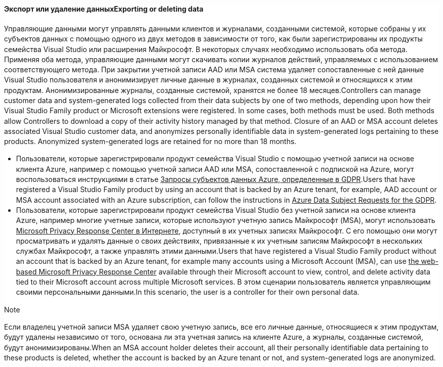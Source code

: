 #### <a name="exporting-or-deleting-data"></a><span data-ttu-id="ccf9d-144">Экспорт или удаление данных</span><span class="sxs-lookup"><span data-stu-id="ccf9d-144">Exporting or deleting data</span></span>

<span data-ttu-id="ccf9d-p107">Управляющие данными могут управлять данными клиентов и журналами, созданными системой, которые собраны у их субъектов данных с помощью одного из двух методов в зависимости от того, как были зарегистрированы их продукты семейства Visual Studio или расширения Майкрософт. В некоторых случаях необходимо использовать оба метода. Применяя оба метода, управляющие данными могут скачивать копии журналов действий, управляемых с использованием соответствующего метода. При закрытии учетной записи AAD или MSA система удаляет сопоставленные с ней данные Visual Studio пользователя и анонимизирует личные данные в журналах, созданных системой и относящихся к этим продуктам. Анонимизированные журналы, созданные системой, хранятся не более 18 месяцев.</span><span class="sxs-lookup"><span data-stu-id="ccf9d-p107">Controllers can manage customer data and system-generated logs collected from their data subjects by one of two methods, depending upon how their Visual Studio Family product or Microsoft extensions were registered. In some cases, both methods must be used. Both methods allow Controllers to download a copy of their activity history managed by that method. Closure of an AAD or MSA account deletes associated Visual Studio customer data, and anonymizes personally identifiable data in system-generated logs pertaining to these products. Anonymized system-generated logs are retained for no more than 18 months.</span></span>

- <span data-ttu-id="ccf9d-150">Пользователи, которые зарегистрировали продукт семейства Visual Studio с помощью учетной записи на основе клиента Azure, например с помощью учетной записи AAD или MSA, сопоставленной с подпиской на Azure, могут воспользоваться инструкциями в статье [Запросы субъектов данных Azure, определенные в GDPR](gdpr-dsr-azure.md).</span><span class="sxs-lookup"><span data-stu-id="ccf9d-150">Users that have registered a Visual Studio Family product by using an account that is backed by an Azure tenant, for example, AAD account or  MSA account associated with an Azure subscription, can follow the instructions in [Azure Data Subject Requests for the GDPR](gdpr-dsr-azure.md).</span></span>
- <span data-ttu-id="ccf9d-151">Пользователи, которые зарегистрировали продукт семейства Visual Studio без учетной записи на основе клиента Azure, например многие учетные записи, которые используют учетную запись Майкрософт (MSA), могут использовать [Microsoft Privacy Response Center в Интернете](https://aka.ms/userprivacysite), доступный в их учетных записях Майкрософт. С его помощью они могут просматривать и удалять данные о своих действиях, привязанные к их учетным записям Майкрософт в нескольких службах Майкрософт, а также управлять этими данными.</span><span class="sxs-lookup"><span data-stu-id="ccf9d-151">Users that have registered a Visual Studio Family product without an account that is backed by an Azure tenant, for example many accounts using a Microsoft Account (MSA), can use [the web-based Microsoft Privacy Response Center](https://aka.ms/userprivacysite) available through their Microsoft account to view, control, and delete activity data tied to their Microsoft account across multiple Microsoft services.</span></span> <span data-ttu-id="ccf9d-152">В этом сценарии пользователь является управляющим своими персональными данными.</span><span class="sxs-lookup"><span data-stu-id="ccf9d-152">In this scenario, the user is a controller for their own personal data.</span></span>

> [!NOTE]
> <span data-ttu-id="ccf9d-153">Если владелец учетной записи MSA удаляет свою учетную запись, все его личные данные, относящиеся к этим продуктам, будут удалены независимо от того, основана ли эта учетная запись на клиенте Azure, а журналы, созданные системой, будут анонимизированы.</span><span class="sxs-lookup"><span data-stu-id="ccf9d-153">When an MSA account holder deletes their account, all their personally identifiable data pertaining to these products is deleted, whether the account is backed by an Azure tenant or not, and system-generated logs are anonymized.</span></span>
